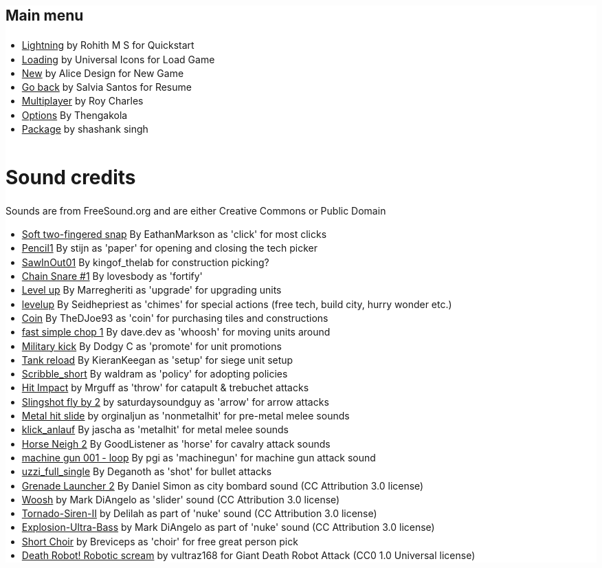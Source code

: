 ## Main menu

* [Lightning](https://thenounproject.com/search/?q=lightning&i=102300) by Rohith M S for Quickstart
* [Loading](https://thenounproject.com/search/?q=load&i=208033) by Universal Icons for Load Game
* [New](https://thenounproject.com/search/?q=new&i=1886943) by Alice Design for New Game
* [Go back](https://thenounproject.com/search/?q=go%20back&i=1901947) by Salvia Santos for Resume
* [Multiplayer](https://thenounproject.com/search/?q=multiplayer&i=1215652) by Roy Charles
* [Options](https://thenounproject.com/search/?q=options&i=866090) By Thengakola
* [Package](https://thenounproject.com/search/?q=package&i=1886048) by shashank singh

# Sound credits

Sounds are from FreeSound.org and are either Creative Commons or Public Domain

* [Soft two-fingered snap](https://freesound.org/people/EathanMarkson/sounds/388958/) By EathanMarkson as 'click' for most clicks
* [Pencil1](https://freesound.org/people/stijn/sounds/43673/) By stijn as 'paper' for opening and closing the tech picker
* [SawInOut01](https://freesound.org/people/kingof_thelab/sounds/340243/) By kingof_thelab for construction picking?
* [Chain Snare #1](https://freesound.org/people/lovesbody/sounds/322079/) By lovesbody as 'fortify'
* [Level up](https://freesound.org/people/Marregheriti/sounds/266100/) By Marregheriti as 'upgrade' for upgrading units
* [levelup](https://freesound.org/people/Seidhepriest/sounds/382915/) By Seidhepriest as 'chimes' for special actions (free tech, build city, hurry wonder etc.)
* [Coin](https://freesound.org/people/TheDJoe93/sounds/97373/) By TheDJoe93 as 'coin' for purchasing tiles and constructions
* [fast simple chop 1](https://freesound.org/people/dave.des/sounds/127196/) By dave.dev as 'whoosh' for moving units around
* [Military kick](https://freesound.org/people/Dodgy%20C/sounds/72070/) By Dodgy C as 'promote' for unit promotions
* [Tank reload](https://freesound.org/people/KieranKeegan/sounds/418882/) By KieranKeegan as 'setup' for siege unit setup
* [Scribble_short](https://freesound.org/people/waldram/sounds/257518/) By waldram as 'policy' for adopting policies
* [Hit Impact](https://freesound.org/people/Mrguff/sounds/369711/) by Mrguff as 'throw' for catapult & trebuchet attacks
* [Slingshot fly by 2](https://freesound.org/people/saturdaysoundguy/sounds/394186/) by saturdaysoundguy as 'arrow' for arrow attacks
* [Metal hit slide](https://freesound.org/people/orginaljun/sounds/149102/) by orginaljun as 'nonmetalhit' for pre-metal melee sounds
* [klick_anlauf](https://freesound.org/people/jascha/sounds/16576/) By jascha as 'metalhit' for metal melee sounds
* [Horse Neigh 2](https://freesound.org/people/GoodListener/sounds/322450/) By GoodListener as 'horse' for cavalry attack sounds
* [machine gun 001 - loop](https://freesound.org/people/pgi/sounds/212602/) By pgi as 'machinegun' for machine gun attack sound
* [uzzi_full_single](https://freesound.org/people/Deganoth/sounds/348685/) By Deganoth as 'shot' for bullet attacks
* [Grenade Launcher 2](https://soundbible.com/2140-Grenade-Launcher-2.html) By Daniel Simon as city bombard sound (CC Attribution 3.0 license)
* [Woosh](https://soundbible.com/2068-Woosh.html) by Mark DiAngelo as 'slider' sound (CC Attribution 3.0 license)
* [Tornado-Siren-II](https://soundbible.com/1937-Tornado-Siren-II.html) by Delilah as part of 'nuke' sound (CC Attribution 3.0 license)
* [Explosion-Ultra-Bass](https://soundbible.com/1807-Explosion-Ultra-Bass.html) by Mark DiAngelo as part of 'nuke' sound (CC Attribution 3.0 license)
* [Short Choir](https://freesound.org/people/Breviceps/sounds/444491/) by Breviceps as 'choir' for free great person pick
* [Death Robot! Robotic scream](https://freesound.org/people/vultraz168/sounds/334660/) by vultraz168 for Giant Death Robot Attack (CC0 1.0 Universal license)
